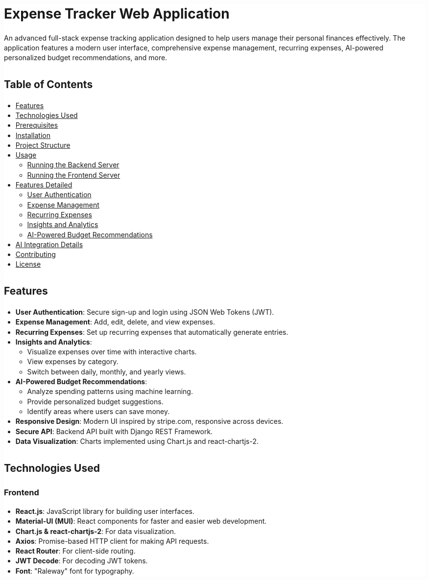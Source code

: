 # Expense Tracker Web Application

An advanced full-stack expense tracking application designed to help users manage their personal finances effectively. The application features a modern user interface, comprehensive expense management, recurring expenses, AI-powered personalized budget recommendations, and more.

## Table of Contents

- [Features](#features)
- [Technologies Used](#technologies-used)
- [Prerequisites](#prerequisites)
- [Installation](#installation)
- [Project Structure](#project-structure)
- [Usage](#usage)
  - [Running the Backend Server](#running-the-backend-server)
  - [Running the Frontend Server](#running-the-frontend-server)
- [Features Detailed](#features-detailed)
  - [User Authentication](#user-authentication)
  - [Expense Management](#expense-management)
  - [Recurring Expenses](#recurring-expenses)
  - [Insights and Analytics](#insights-and-analytics)
  - [AI-Powered Budget Recommendations](#ai-powered-budget-recommendations)
- [AI Integration Details](#ai-integration-details)
- [Contributing](#contributing)
- [License](#license)

## Features

- **User Authentication**: Secure sign-up and login using JSON Web Tokens (JWT).
- **Expense Management**: Add, edit, delete, and view expenses.
- **Recurring Expenses**: Set up recurring expenses that automatically generate entries.
- **Insights and Analytics**:
  - Visualize expenses over time with interactive charts.
  - View expenses by category.
  - Switch between daily, monthly, and yearly views.
- **AI-Powered Budget Recommendations**:
  - Analyze spending patterns using machine learning.
  - Provide personalized budget suggestions.
  - Identify areas where users can save money.
- **Responsive Design**: Modern UI inspired by stripe.com, responsive across devices.
- **Secure API**: Backend API built with Django REST Framework.
- **Data Visualization**: Charts implemented using Chart.js and react-chartjs-2.

## Technologies Used

### Frontend

- **React.js**: JavaScript library for building user interfaces.
- **Material-UI (MUI)**: React components for faster and easier web development.
- **Chart.js & react-chartjs-2**: For data visualization.
- **Axios**: Promise-based HTTP client for making API requests.
- **React Router**: For client-side routing.
- **JWT Decode**: For decoding JWT tokens.
- **Font**: "Raleway" font for typography.

